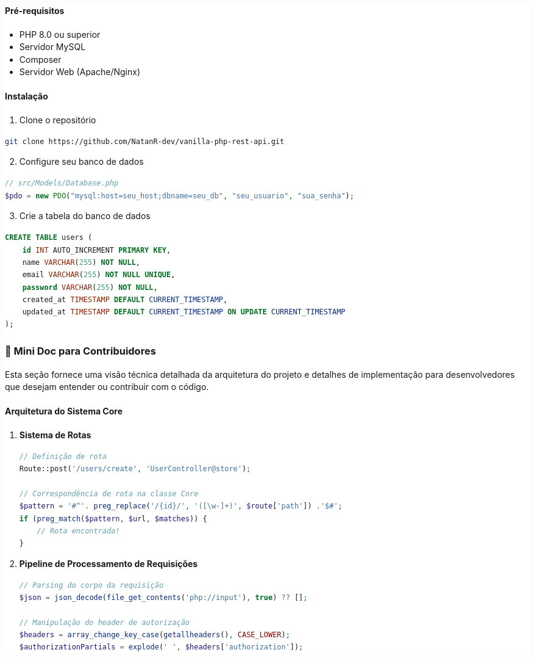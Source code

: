 #### Pré-requisitos
- PHP 8.0 ou superior
- Servidor MySQL
- Composer
- Servidor Web (Apache/Nginx)

#### Instalação
1. Clone o repositório
```bash
git clone https://github.com/NatanR-dev/vanilla-php-rest-api.git
```

2. Configure seu banco de dados
```php
// src/Models/Database.php
$pdo = new PDO("mysql:host=seu_host;dbname=seu_db", "seu_usuario", "sua_senha");
```

3. Crie a tabela do banco de dados
```sql
CREATE TABLE users (
    id INT AUTO_INCREMENT PRIMARY KEY,
    name VARCHAR(255) NOT NULL,
    email VARCHAR(255) NOT NULL UNIQUE,
    password VARCHAR(255) NOT NULL,
    created_at TIMESTAMP DEFAULT CURRENT_TIMESTAMP,
    updated_at TIMESTAMP DEFAULT CURRENT_TIMESTAMP ON UPDATE CURRENT_TIMESTAMP
);
```

### 📝 Mini Doc para Contribuidores

Esta seção fornece uma visão técnica detalhada da arquitetura do projeto e detalhes de implementação para desenvolvedores que desejam entender ou contribuir com o código.

#### Arquitetura do Sistema Core

1. **Sistema de Rotas**
   ```php
   // Definição de rota
   Route::post('/users/create', 'UserController@store');
   
   // Correspondência de rota na classe Core
   $pattern = '#^'. preg_replace('/{id}/', '([\w-]+)', $route['path']) .'$#';
   if (preg_match($pattern, $url, $matches)) {
       // Rota encontrada!
   }
   ```

2. **Pipeline de Processamento de Requisições**
   ```php
   // Parsing do corpo da requisição
   $json = json_decode(file_get_contents('php://input'), true) ?? [];
   
   // Manipulação do header de autorização
   $headers = array_change_key_case(getallheaders(), CASE_LOWER);
   $authorizationPartials = explode(' ', $headers['authorization']);
   ```
